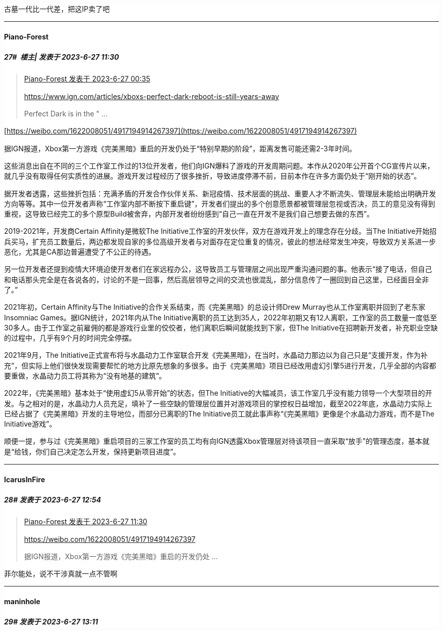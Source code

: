 古墓一代比一代差，把这IP卖了吧

*****

####  Piano-Forest  
##### 27#         楼主| 发表于 2023-6-27 11:30

<blockquote><a href="httphttps://bbs.saraba1st.com/2b/forum.php?mod=redirect&amp;goto=findpost&amp;pid=61446547&amp;ptid=2028224" target="_blank">Piano-Forest 发表于 2023-6-27 00:35</a>

https://www.ign.com/articles/xboxs-perfect-dark-reboot-is-still-years-away

Perfect Dark is in the " ...</blockquote>
[https://weibo.com/1622008051/4917194914267397](https://weibo.com/1622008051/4917194914267397)

据IGN报道，Xbox第一方游戏《完美黑暗》重启的开发仍处于“特别早期的阶段”，距离发售可能还需2-3年时间。

这些消息出自在不同的三个工作室工作过的13位开发者，他们向IGN爆料了游戏的开发周期问题。本作从2020年公开首个CG宣传片以来，就几乎没有取得任何实质性的进展。游戏开发过程经历了很多挫折，导致进度停滞不前，目前本作在许多方面仍处于“刚开始的状态”。

据开发者透露，这些挫折包括：充满矛盾的开发合作伙伴关系、新冠疫情、技术层面的挑战、重要人才不断流失、管理层未能给出明确开发方向等等。其中一位开发者声称“工作室内部不断按下重启键”，开发者们提出的多个创意愿景都被管理层忽视或否决，员工的意见没有得到重视，这导致已经完工的多个原型Build被舍弃，内部开发者纷纷感到“自己一直在开发不是我们自己想要去做的东西”。

2019-2021年，开发商Certain Affinity是微软The Initiative工作室的开发伙伴，双方在游戏开发上的理念存在分歧。当The Initiative开始招兵买马，扩充员工数量后，两边都发现自家的多位高级开发者与对面存在定位重复的情况，彼此的想法经常发生冲突，导致双方关系进一步恶化，尤其是CA那边普遍遭受了不公正的待遇。

另一位开发者还提到疫情大环境迫使开发者们在家远程办公，这导致员工与管理层之间出现严重沟通问题的事。他表示“接了电话，但自己和电话那头完全是在各说各的，讨论的不是一回事，然后高层领导之间的交流也很混乱，部分信息传了一圈回到自己这里，已经面目全非了。”

2021年初，Certain Affinity与The Initiative的合作关系结束，而《完美黑暗》的总设计师Drew Murray也从工作室离职并回到了老东家Insomniac Games。据IGN统计，2021年内从The Initiative离职的员工达到35人，2022年初期又有12人离职，工作室的员工数量一度低至30多人。由于工作室之前雇佣的都是游戏行业里的佼佼者，他们离职后瞬间就能找到下家，但The Initiative在招聘新开发者，补充职业空缺的过程中，几乎有9个月的时间完全停摆。

2021年9月，The Initiative正式宣布将与水晶动力工作室联合开发《完美黑暗》，在当时，水晶动力那边以为自己只是“支援开发，作为补充”，但实际上他们很快发现需要帮忙的地方比原先想象的多很多。由于《完美黑暗》项目已经改用虚幻引擎5进行开发，几乎全部的内容都要重做，水晶动力员工将其称为“没有地基的建筑”。

2022年，《完美黑暗》基本处于“使用虚幻5从零开始”的状态，但The Initiative的大幅减员，该工作室几乎没有能力领导一个大型项目的开发。与之相对的是，水晶动力人员充足，填补了一些空缺的管理层位置并对游戏项目的掌控权日益增加，截至2022年底，水晶动力实际上已经占据了《完美黑暗》开发的主导地位，而部分已离职的The Initiative员工就此事声称“《完美黑暗》更像是个水晶动力游戏，而不是The Initiative游戏”。

顺便一提，参与过《完美黑暗》重启项目的三家工作室的员工均有向IGN透露Xbox管理层对待该项目一直采取“放手”的管理态度，基本就是“给钱，你们自己决定怎么开发，保持更新项目进度”。

*****

####  IcarusInFire  
##### 28#       发表于 2023-6-27 12:54

<blockquote><a href="httphttps://bbs.saraba1st.com/2b/forum.php?mod=redirect&amp;goto=findpost&amp;pid=61450313&amp;ptid=2028224" target="_blank">Piano-Forest 发表于 2023-6-27 11:30</a>

https://weibo.com/1622008051/4917194914267397

据IGN报道，Xbox第一方游戏《完美黑暗》重启的开发仍处 ...</blockquote>
菲尔能处，说不干涉真就一点不管啊

*****

####  maninhole  
##### 29#       发表于 2023-6-27 13:11

